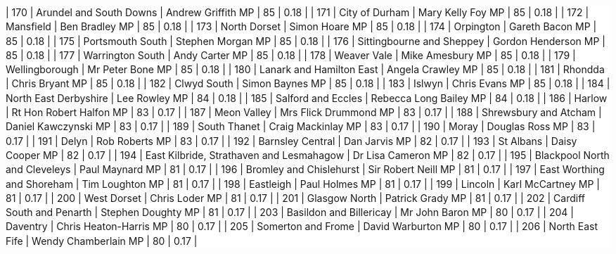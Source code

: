 | 170 | Arundel and South Downs | Andrew Griffith MP | 85 | 0.18 |
| 171 | City of Durham | Mary Kelly Foy MP | 85 | 0.18 |
| 172 | Mansfield | Ben Bradley MP | 85 | 0.18 |
| 173 | North Dorset | Simon Hoare MP | 85 | 0.18 |
| 174 | Orpington | Gareth Bacon MP | 85 | 0.18 |
| 175 | Portsmouth South | Stephen Morgan MP | 85 | 0.18 |
| 176 | Sittingbourne and Sheppey | Gordon Henderson MP | 85 | 0.18 |
| 177 | Warrington South | Andy Carter MP | 85 | 0.18 |
| 178 | Weaver Vale | Mike Amesbury MP | 85 | 0.18 |
| 179 | Wellingborough | Mr Peter Bone MP | 85 | 0.18 |
| 180 | Lanark and Hamilton East | Angela Crawley MP | 85 | 0.18 |
| 181 | Rhondda | Chris Bryant MP | 85 | 0.18 |
| 182 | Clwyd South | Simon Baynes MP | 85 | 0.18 |
| 183 | Islwyn | Chris Evans MP | 85 | 0.18 |
| 184 | North East Derbyshire | Lee Rowley MP | 84 | 0.18 |
| 185 | Salford and Eccles | Rebecca Long Bailey MP | 84 | 0.18 |
| 186 | Harlow | Rt Hon Robert Halfon MP | 83 | 0.17 |
| 187 | Meon Valley | Mrs Flick Drummond MP | 83 | 0.17 |
| 188 | Shrewsbury and Atcham | Daniel Kawczynski MP | 83 | 0.17 |
| 189 | South Thanet | Craig Mackinlay MP | 83 | 0.17 |
| 190 | Moray | Douglas Ross MP | 83 | 0.17 |
| 191 | Delyn | Rob Roberts MP | 83 | 0.17 |
| 192 | Barnsley Central | Dan Jarvis MP | 82 | 0.17 |
| 193 | St Albans | Daisy Cooper MP | 82 | 0.17 |
| 194 | East Kilbride, Strathaven and Lesmahagow | Dr Lisa Cameron MP | 82 | 0.17 |
| 195 | Blackpool North and Cleveleys | Paul Maynard MP | 81 | 0.17 |
| 196 | Bromley and Chislehurst | Sir Robert Neill MP | 81 | 0.17 |
| 197 | East Worthing and Shoreham | Tim Loughton MP | 81 | 0.17 |
| 198 | Eastleigh | Paul Holmes MP | 81 | 0.17 |
| 199 | Lincoln | Karl McCartney MP | 81 | 0.17 |
| 200 | West Dorset | Chris Loder MP | 81 | 0.17 |
| 201 | Glasgow North | Patrick Grady MP | 81 | 0.17 |
| 202 | Cardiff South and Penarth | Stephen Doughty MP | 81 | 0.17 |
| 203 | Basildon and Billericay | Mr John Baron MP | 80 | 0.17 |
| 204 | Daventry | Chris Heaton-Harris MP | 80 | 0.17 |
| 205 | Somerton and Frome | David Warburton MP | 80 | 0.17 |
| 206 | North East Fife | Wendy Chamberlain MP | 80 | 0.17 |